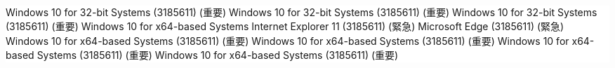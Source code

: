 </td>
<td style="border:1px solid black;">
Windows 10 for 32-bit Systems  
(3185611)  
(重要)

</td>
<td style="border:1px solid black;">
Windows 10 for 32-bit Systems  
(3185611)  
(重要)

</td>
<td style="border:1px solid black;">
Windows 10 for 32-bit Systems  
(3185611)  
(重要)

</td>
</tr>
<tr>
<td style="border:1px solid black;">
Windows 10 for x64-based Systems

</td>
<td style="border:1px solid black;">
Internet Explorer 11  
(3185611)  
(緊急)

</td>
<td style="border:1px solid black;">
Microsoft Edge  
(3185611)  
(緊急)

</td>
<td style="border:1px solid black;">
Windows 10 for x64-based Systems  
(3185611)  
(重要)

</td>
<td style="border:1px solid black;">
Windows 10 for x64-based Systems  
(3185611)  
(重要)

</td>
<td style="border:1px solid black;">
Windows 10 for x64-based Systems  
(3185611)  
(重要)

</td>
<td style="border:1px solid black;">
Windows 10 for x64-based Systems  
(3185611)  
(重要)
